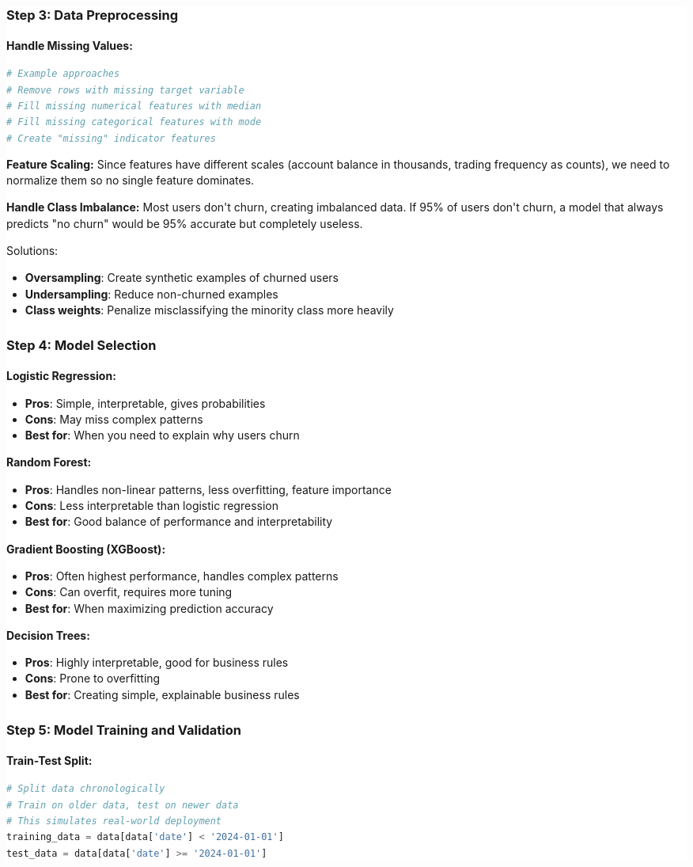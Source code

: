 ### Step 3: Data Preprocessing

**Handle Missing Values:**
```python
# Example approaches
# Remove rows with missing target variable
# Fill missing numerical features with median
# Fill missing categorical features with mode
# Create "missing" indicator features
```

**Feature Scaling:**
Since features have different scales (account balance in thousands, trading frequency as counts), we need to normalize them so no single feature dominates.

**Handle Class Imbalance:**
Most users don't churn, creating imbalanced data. If 95% of users don't churn, a model that always predicts "no churn" would be 95% accurate but completely useless.

Solutions:
- **Oversampling**: Create synthetic examples of churned users
- **Undersampling**: Reduce non-churned examples
- **Class weights**: Penalize misclassifying the minority class more heavily

### Step 4: Model Selection

**Logistic Regression:**
- **Pros**: Simple, interpretable, gives probabilities
- **Cons**: May miss complex patterns
- **Best for**: When you need to explain why users churn

**Random Forest:**
- **Pros**: Handles non-linear patterns, less overfitting, feature importance
- **Cons**: Less interpretable than logistic regression
- **Best for**: Good balance of performance and interpretability

**Gradient Boosting (XGBoost):**
- **Pros**: Often highest performance, handles complex patterns
- **Cons**: Can overfit, requires more tuning
- **Best for**: When maximizing prediction accuracy

**Decision Trees:**
- **Pros**: Highly interpretable, good for business rules
- **Cons**: Prone to overfitting
- **Best for**: Creating simple, explainable business rules

### Step 5: Model Training and Validation

**Train-Test Split:**
```python
# Split data chronologically
# Train on older data, test on newer data
# This simulates real-world deployment
training_data = data[data['date'] < '2024-01-01']
test_data = data[data['date'] >= '2024-01-01']
```
